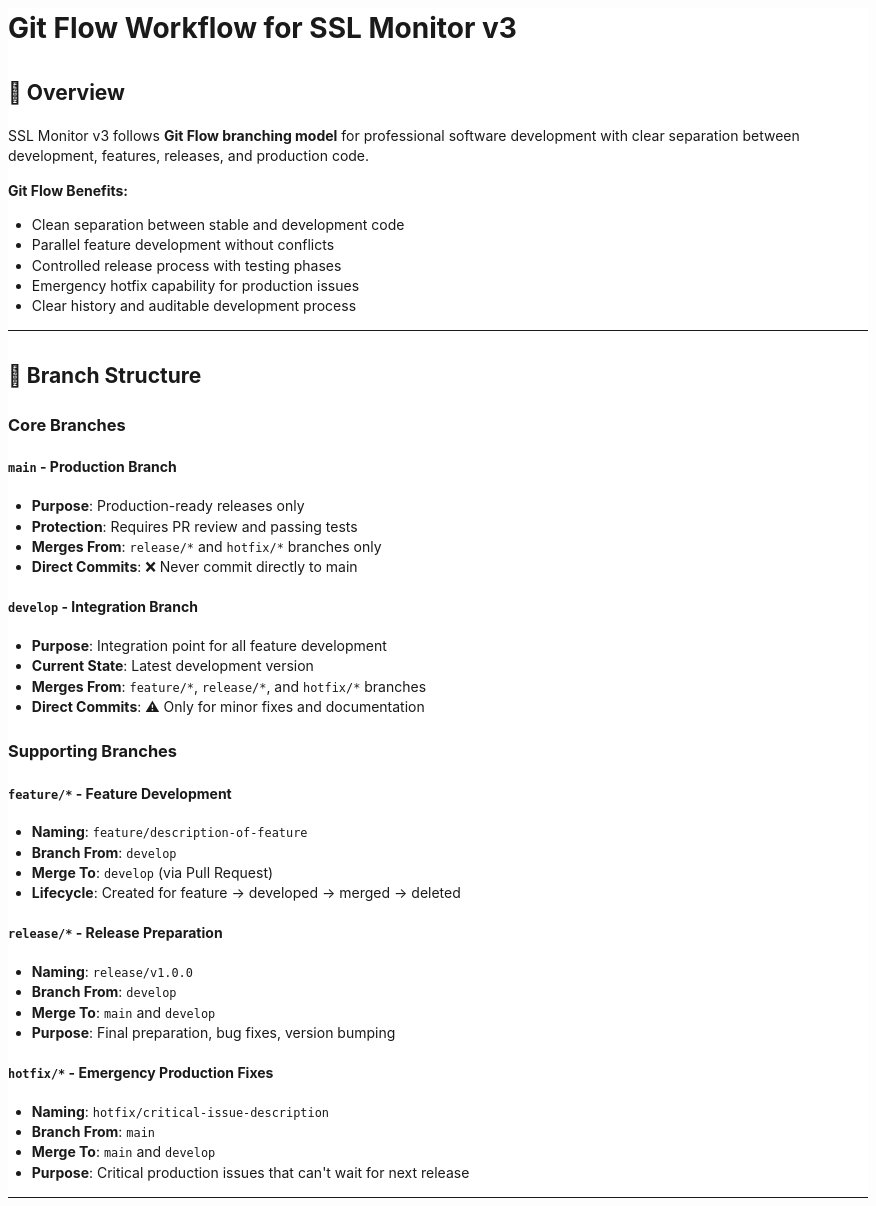 # Git Flow Workflow for SSL Monitor v3

## 🔄 Overview

SSL Monitor v3 follows **Git Flow branching model** for professional software development with clear separation between development, features, releases, and production code.

**Git Flow Benefits:**
- Clean separation between stable and development code
- Parallel feature development without conflicts
- Controlled release process with testing phases
- Emergency hotfix capability for production issues
- Clear history and auditable development process

---

## 🌳 Branch Structure

### Core Branches

#### `main` - Production Branch
- **Purpose**: Production-ready releases only
- **Protection**: Requires PR review and passing tests
- **Merges From**: `release/*` and `hotfix/*` branches only
- **Direct Commits**: ❌ Never commit directly to main

#### `develop` - Integration Branch
- **Purpose**: Integration point for all feature development
- **Current State**: Latest development version
- **Merges From**: `feature/*`, `release/*`, and `hotfix/*` branches
- **Direct Commits**: ⚠️ Only for minor fixes and documentation

### Supporting Branches

#### `feature/*` - Feature Development
- **Naming**: `feature/description-of-feature`
- **Branch From**: `develop`
- **Merge To**: `develop` (via Pull Request)
- **Lifecycle**: Created for feature → developed → merged → deleted

#### `release/*` - Release Preparation
- **Naming**: `release/v1.0.0`
- **Branch From**: `develop`
- **Merge To**: `main` and `develop`
- **Purpose**: Final preparation, bug fixes, version bumping

#### `hotfix/*` - Emergency Production Fixes
- **Naming**: `hotfix/critical-issue-description`
- **Branch From**: `main`
- **Merge To**: `main` and `develop`
- **Purpose**: Critical production issues that can't wait for next release

---